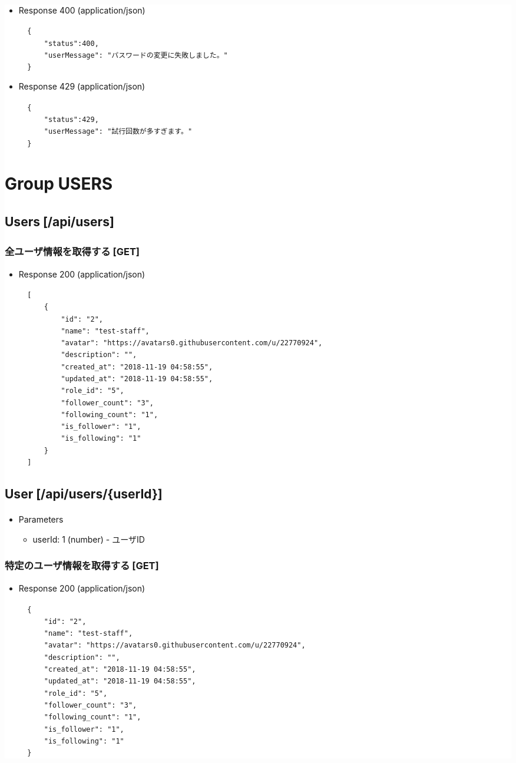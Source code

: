 + Response 400 (application/json)

        {
            "status":400,
            "userMessage": "パスワードの変更に失敗しました。"
        }

+ Response 429 (application/json)

        {
            "status":429,
            "userMessage": "試行回数が多すぎます。"
        }

# Group USERS

## Users [/api/users]

### 全ユーザ情報を取得する [GET]

+ Response 200 (application/json)

        [
            {
                "id": "2",
                "name": "test-staff",
                "avatar": "https://avatars0.githubusercontent.com/u/22770924",
                "description": "",
                "created_at": "2018-11-19 04:58:55",
                "updated_at": "2018-11-19 04:58:55",
                "role_id": "5",
                "follower_count": "3",
                "following_count": "1",
                "is_follower": "1",
                "is_following": "1"
            }
        ]

## User [/api/users/{userId}]

+ Parameters

    + userId: 1 (number) - ユーザID

### 特定のユーザ情報を取得する [GET]

+ Response 200 (application/json)

        {
            "id": "2",
            "name": "test-staff",
            "avatar": "https://avatars0.githubusercontent.com/u/22770924",
            "description": "",
            "created_at": "2018-11-19 04:58:55",
            "updated_at": "2018-11-19 04:58:55",
            "role_id": "5",
            "follower_count": "3",
            "following_count": "1",
            "is_follower": "1",
            "is_following": "1"
        }
